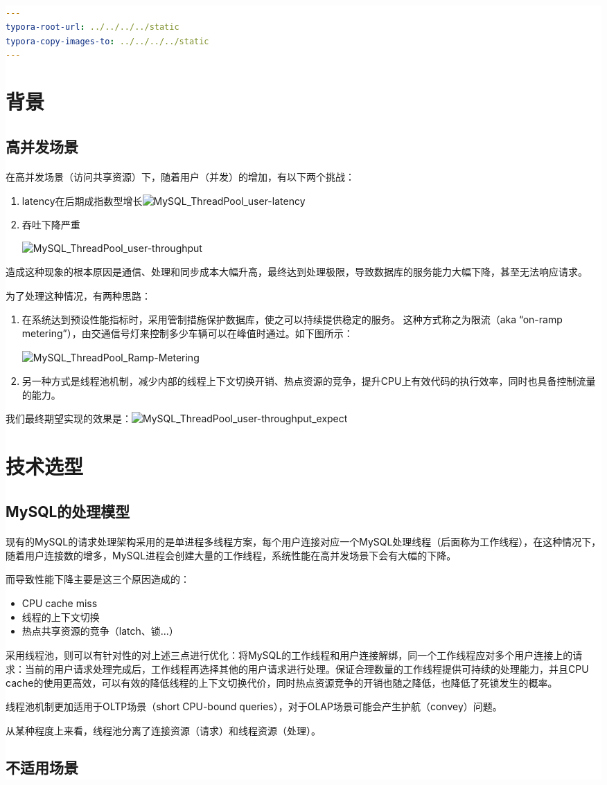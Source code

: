 ```yaml
---
typora-root-url: ../../../../static
typora-copy-images-to: ../../../../static
---
```


# 背景

## 高并发场景

在高并发场景（访问共享资源）下，随着用户（并发）的增加，有以下两个挑战：

1. latency在后期成指数型增长![MySQL_ThreadPool_user-latency](/MySQL_ThreadPool_user-latency.png)

2. 吞吐下降严重

   ![MySQL_ThreadPool_user-throughput](/MySQL_ThreadPool_user-throughput.png)

造成这种现象的根本原因是通信、处理和同步成本大幅升高，最终达到处理极限，导致数据库的服务能力大幅下降，甚至无法响应请求。

为了处理这种情况，有两种思路：

1. 在系统达到预设性能指标时，采用管制措施保护数据库，使之可以持续提供稳定的服务。
   这种方式称之为限流（aka “on-ramp metering”），由交通信号灯来控制多少车辆可以在峰值时通过。如下图所示：

   ![MySQL_ThreadPool_Ramp-Metering](/MySQL_ThreadPool_Ramp-Metering.png)

2. 另一种方式是线程池机制，减少内部的线程上下文切换开销、热点资源的竞争，提升CPU上有效代码的执行效率，同时也具备控制流量的能力。

我们最终期望实现的效果是：![MySQL_ThreadPool_user-throughput_expect](/MySQL_ThreadPool_user-throughput_expect.png)

# 技术选型

## MySQL的处理模型

现有的MySQL的请求处理架构采用的是单进程多线程方案，每个用户连接对应一个MySQL处理线程（后面称为工作线程），在这种情况下，随着用户连接数的增多，MySQL进程会创建大量的工作线程，系统性能在高并发场景下会有大幅的下降。

而导致性能下降主要是这三个原因造成的：

- CPU cache miss
- 线程的上下文切换
- 热点共享资源的竞争（latch、锁...）

采用线程池，则可以有针对性的对上述三点进行优化：将MySQL的工作线程和用户连接解绑，同一个工作线程应对多个用户连接上的请求：当前的用户请求处理完成后，工作线程再选择其他的用户请求进行处理。保证合理数量的工作线程提供可持续的处理能力，并且CPU cache的使用更高效，可以有效的降低线程的上下文切换代价，同时热点资源竞争的开销也随之降低，也降低了死锁发生的概率。

线程池机制更加适用于OLTP场景（short CPU-bound queries），对于OLAP场景可能会产生护航（convey）问题。

从某种程度上来看，线程池分离了连接资源（请求）和线程资源（处理）。

## 不适用场景
